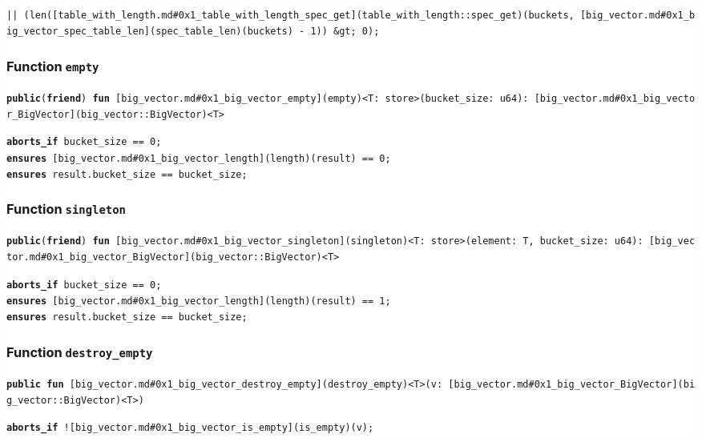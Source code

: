    || (len([table_with_length.md#0x1_table_with_length_spec_get](table_with_length::spec_get)(buckets, [big_vector.md#0x1_big_vector_spec_table_len](spec_table_len)(buckets) - 1)) &gt; 0);
</code></pre>



<a id="@Specification_1_empty"></a>

### Function `empty`


<pre><code><b>public</b>(<b>friend</b>) <b>fun</b> [big_vector.md#0x1_big_vector_empty](empty)&lt;T: store&gt;(bucket_size: u64): [big_vector.md#0x1_big_vector_BigVector](big_vector::BigVector)&lt;T&gt;
</code></pre>




<pre><code><b>aborts_if</b> bucket_size == 0;
<b>ensures</b> [big_vector.md#0x1_big_vector_length](length)(result) == 0;
<b>ensures</b> result.bucket_size == bucket_size;
</code></pre>



<a id="@Specification_1_singleton"></a>

### Function `singleton`


<pre><code><b>public</b>(<b>friend</b>) <b>fun</b> [big_vector.md#0x1_big_vector_singleton](singleton)&lt;T: store&gt;(element: T, bucket_size: u64): [big_vector.md#0x1_big_vector_BigVector](big_vector::BigVector)&lt;T&gt;
</code></pre>




<pre><code><b>aborts_if</b> bucket_size == 0;
<b>ensures</b> [big_vector.md#0x1_big_vector_length](length)(result) == 1;
<b>ensures</b> result.bucket_size == bucket_size;
</code></pre>



<a id="@Specification_1_destroy_empty"></a>

### Function `destroy_empty`


<pre><code><b>public</b> <b>fun</b> [big_vector.md#0x1_big_vector_destroy_empty](destroy_empty)&lt;T&gt;(v: [big_vector.md#0x1_big_vector_BigVector](big_vector::BigVector)&lt;T&gt;)
</code></pre>




<pre><code><b>aborts_if</b> ![big_vector.md#0x1_big_vector_is_empty](is_empty)(v);
</code></pre>



<a id="@Specification_1_borrow"></a>

